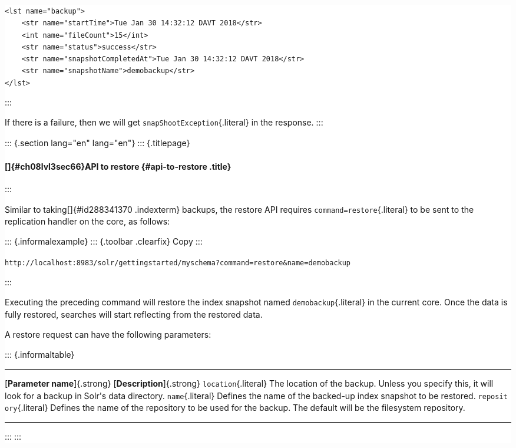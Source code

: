 ``` {.programlisting .language-markup}
<lst name="backup">
    <str name="startTime">Tue Jan 30 14:32:12 DAVT 2018</str>
    <int name="fileCount">15</int>
    <str name="status">success</str>
    <str name="snapshotCompletedAt">Tue Jan 30 14:32:12 DAVT 2018</str>
    <str name="snapshotName">demobackup</str>
</lst>
```
:::

If there is a failure, then we will get `snapShootException`{.literal}
in the response.
:::

::: {.section lang="en" lang="en"}
::: {.titlepage}
<div>

<div>

#### []{#ch08lvl3sec66}API to restore {#api-to-restore .title}

</div>

</div>
:::

Similar to taking[]{#id288341370 .indexterm} backups, the restore API
requires `command=restore`{.literal} to be sent to the replication
handler on the core, as follows:

::: {.informalexample}
::: {.toolbar .clearfix}
Copy
:::

``` {.programlisting .language-markup}
http://localhost:8983/solr/gettingstarted/myschema?command=restore&name=demobackup
```
:::

Executing the preceding command will restore the index snapshot named
`demobackup`{.literal} in the current core. Once the data is fully
restored, searches will start reflecting from the restored data.

A restore request can have the following parameters:

::: {.informaltable}
  ------------------------------- --------------------------------------------------------------------------------------------------------------
  [**Parameter name**]{.strong}   [**Description**]{.strong}
  `location`{.literal}            The location of the backup. Unless you specify this, it will look for a backup in Solr\'s data directory.
  `name`{.literal}                Defines the name of the backed-up index snapshot to be restored.
  `repository`{.literal}          Defines the name of the repository to be used for the backup. The default will be the filesystem repository.
  ------------------------------- --------------------------------------------------------------------------------------------------------------
:::
:::
